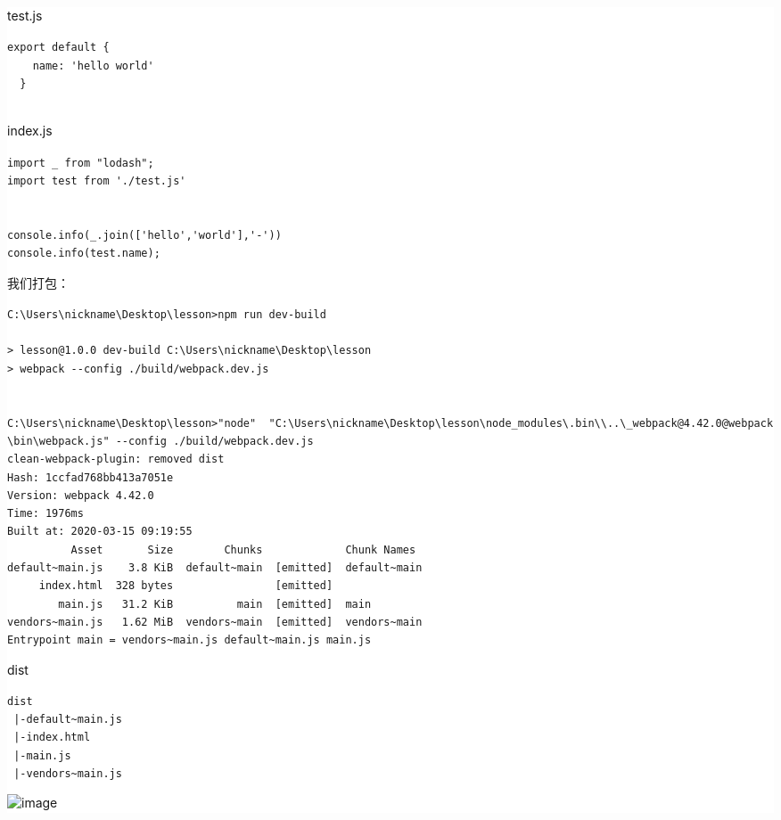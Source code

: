 test.js

```
export default {
    name: 'hello world'
  }
  
```

index.js

```
import _ from "lodash";
import test from './test.js'


console.info(_.join(['hello','world'],'-'))
console.info(test.name);

```

我们打包：

```
C:\Users\nickname\Desktop\lesson>npm run dev-build

> lesson@1.0.0 dev-build C:\Users\nickname\Desktop\lesson
> webpack --config ./build/webpack.dev.js


C:\Users\nickname\Desktop\lesson>"node"  "C:\Users\nickname\Desktop\lesson\node_modules\.bin\\..\_webpack@4.42.0@webpack\bin\webpack.js" --config ./build/webpack.dev.js
clean-webpack-plugin: removed dist
Hash: 1ccfad768bb413a7051e
Version: webpack 4.42.0
Time: 1976ms
Built at: 2020-03-15 09:19:55
          Asset       Size        Chunks             Chunk Names
default~main.js    3.8 KiB  default~main  [emitted]  default~main
     index.html  328 bytes                [emitted]
        main.js   31.2 KiB          main  [emitted]  main
vendors~main.js   1.62 MiB  vendors~main  [emitted]  vendors~main
Entrypoint main = vendors~main.js default~main.js main.js
```

dist

```
dist
 |-default~main.js
 |-index.html
 |-main.js
 |-vendors~main.js
```

![image](http://m.qpic.cn/psc?/V12UXEll2JjLTU/j5BRZUlgKbUG5yYXn162*U6oF3OzfMcwDv0H7HEW81Jz6FAHbp.8rlXRoF9KsDvpQJDYAYNCp0tgBpGdyw.3oQ!!/b&bo=swCDAAAAAAARBwA!&rf=viewer_4&t=5)
